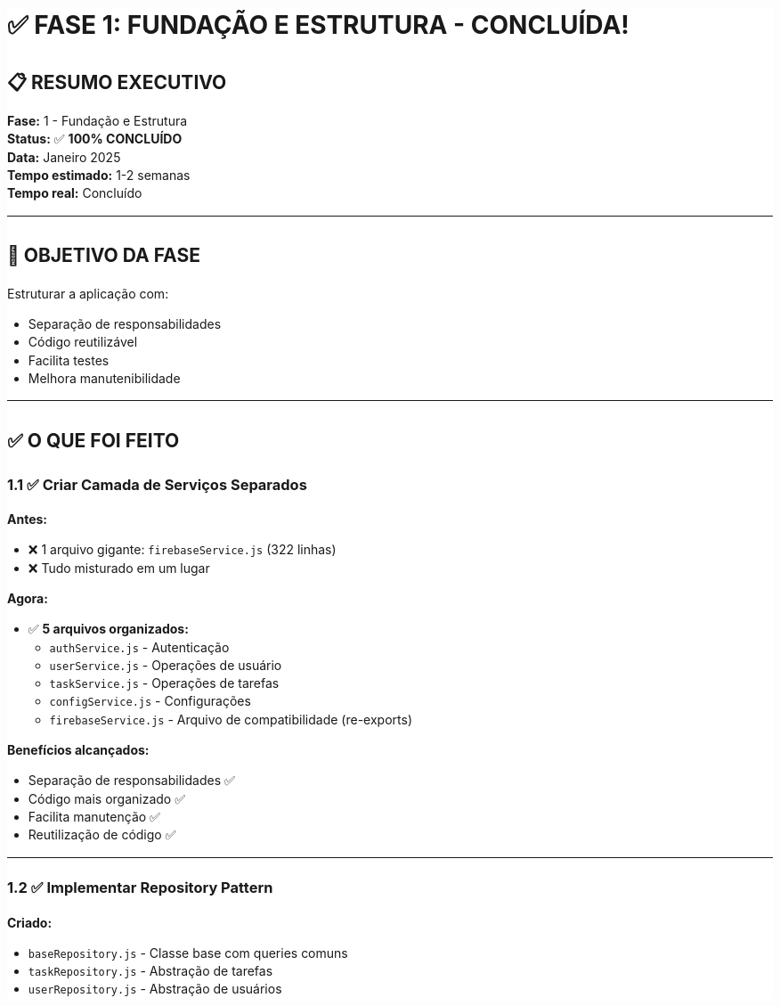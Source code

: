 # ✅ FASE 1: FUNDAÇÃO E ESTRUTURA - CONCLUÍDA!

## 📋 RESUMO EXECUTIVO

**Fase:** 1 - Fundação e Estrutura  
**Status:** ✅ **100% CONCLUÍDO**  
**Data:** Janeiro 2025  
**Tempo estimado:** 1-2 semanas  
**Tempo real:** Concluído

---

## 🎯 OBJETIVO DA FASE

Estruturar a aplicação com:
- Separação de responsabilidades
- Código reutilizável
- Facilita testes
- Melhora manutenibilidade

---

## ✅ O QUE FOI FEITO

### 1.1 ✅ Criar Camada de Serviços Separados

**Antes:**  
- ❌ 1 arquivo gigante: `firebaseService.js` (322 linhas)
- ❌ Tudo misturado em um lugar

**Agora:**  
- ✅ **5 arquivos organizados:**
  - `authService.js` - Autenticação
  - `userService.js` - Operações de usuário
  - `taskService.js` - Operações de tarefas
  - `configService.js` - Configurações
  - `firebaseService.js` - Arquivo de compatibilidade (re-exports)

**Benefícios alcançados:**
- Separação de responsabilidades ✅
- Código mais organizado ✅
- Facilita manutenção ✅
- Reutilização de código ✅

---

### 1.2 ✅ Implementar Repository Pattern

**Criado:**
- `baseRepository.js` - Classe base com queries comuns
- `taskRepository.js` - Abstração de tarefas
- `userRepository.js` - Abstração de usuários
